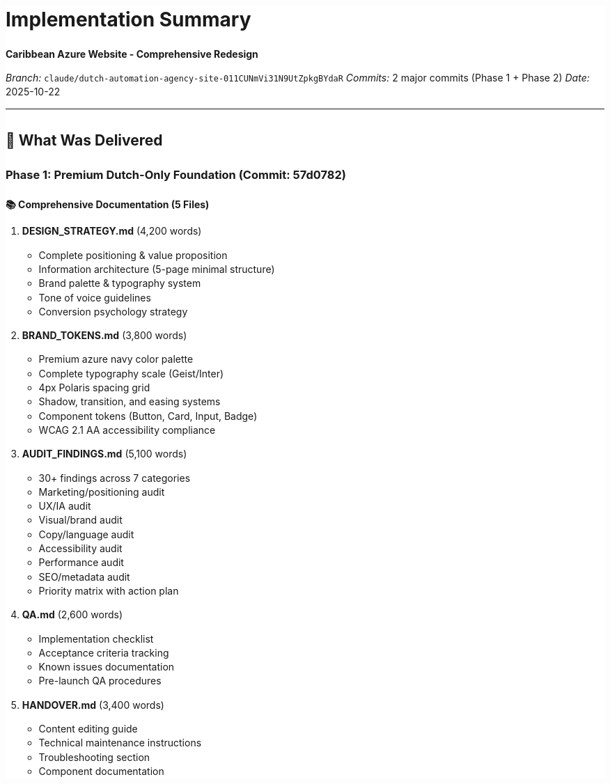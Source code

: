 # Implementation Summary
**Caribbean Azure Website - Comprehensive Redesign**

*Branch:* `claude/dutch-automation-agency-site-011CUNmVi31N9UtZpkgBYdaR`
*Commits:* 2 major commits (Phase 1 + Phase 2)
*Date:* 2025-10-22

---

## 🎉 What Was Delivered

### Phase 1: Premium Dutch-Only Foundation (Commit: 57d0782)

#### 📚 Comprehensive Documentation (5 Files)
1. **DESIGN_STRATEGY.md** (4,200 words)
   - Complete positioning & value proposition
   - Information architecture (5-page minimal structure)
   - Brand palette & typography system
   - Tone of voice guidelines
   - Conversion psychology strategy

2. **BRAND_TOKENS.md** (3,800 words)
   - Premium azure navy color palette
   - Complete typography scale (Geist/Inter)
   - 4px Polaris spacing grid
   - Shadow, transition, and easing systems
   - Component tokens (Button, Card, Input, Badge)
   - WCAG 2.1 AA accessibility compliance

3. **AUDIT_FINDINGS.md** (5,100 words)
   - 30+ findings across 7 categories
   - Marketing/positioning audit
   - UX/IA audit
   - Visual/brand audit
   - Copy/language audit
   - Accessibility audit
   - Performance audit
   - SEO/metadata audit
   - Priority matrix with action plan

4. **QA.md** (2,600 words)
   - Implementation checklist
   - Acceptance criteria tracking
   - Known issues documentation
   - Pre-launch QA procedures

5. **HANDOVER.md** (3,400 words)
   - Content editing guide
   - Technical maintenance instructions
   - Troubleshooting section
   - Component documentation

